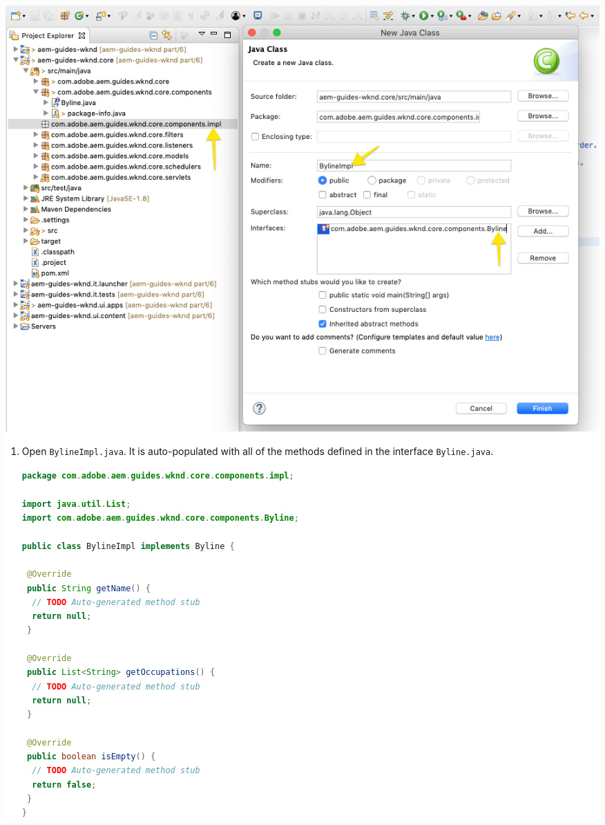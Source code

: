    ![](assets/create-byline-impl.png)

1. Open `BylineImpl.java`. It is auto-populated with all of the methods defined in the interface `Byline.java`.

   ```java
   package com.adobe.aem.guides.wknd.core.components.impl;
   
   import java.util.List;
   import com.adobe.aem.guides.wknd.core.components.Byline;
   
   public class BylineImpl implements Byline {
   
    @Override
    public String getName() {
     // TODO Auto-generated method stub
     return null;
    }
   
    @Override
    public List<String> getOccupations() {
     // TODO Auto-generated method stub
     return null;
    }
   
    @Override
    public boolean isEmpty() {
     // TODO Auto-generated method stub
     return false;
    }
   }
   ```
